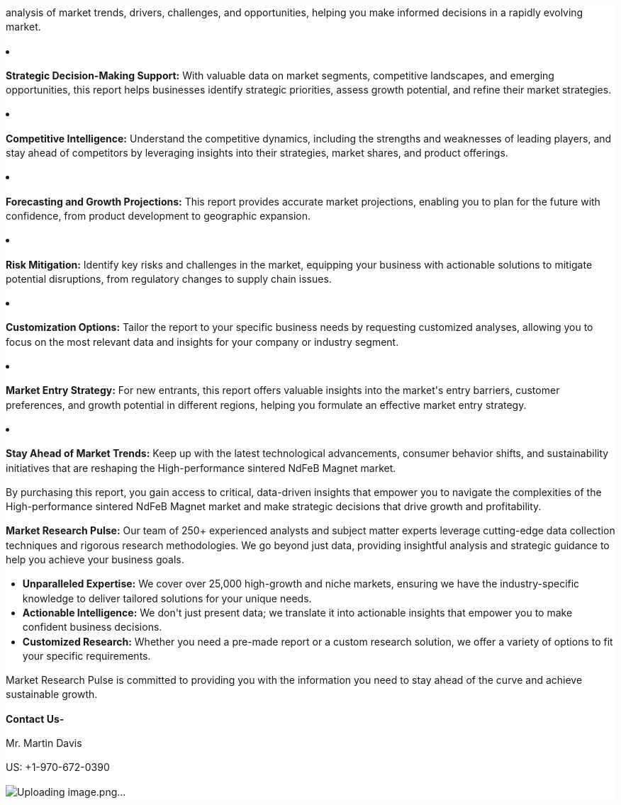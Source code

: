 analysis of market trends, drivers, challenges, and opportunities, helping you make informed decisions in a rapidly evolving market.</p></li><li><p><strong>Strategic Decision-Making Support:</strong> With valuable data on market segments, competitive landscapes, and emerging opportunities, this report helps businesses identify strategic priorities, assess growth potential, and refine their market strategies.</p></li><li><p><strong>Competitive Intelligence:</strong> Understand the competitive dynamics, including the strengths and weaknesses of leading players, and stay ahead of competitors by leveraging insights into their strategies, market shares, and product offerings.</p></li><li><p><strong>Forecasting and Growth Projections:</strong> This report provides accurate market projections, enabling you to plan for the future with confidence, from product development to geographic expansion.</p></li><li><p><strong>Risk Mitigation:</strong> Identify key risks and challenges in the market, equipping your business with actionable solutions to mitigate potential disruptions, from regulatory changes to supply chain issues.</p></li><li><p><strong>Customization Options:</strong> Tailor the report to your specific business needs by requesting customized analyses, allowing you to focus on the most relevant data and insights for your company or industry segment.</p></li><li><p><strong>Market Entry Strategy:</strong> For new entrants, this report offers valuable insights into the market's entry barriers, customer preferences, and growth potential in different regions, helping you formulate an effective market entry strategy.</p></li><li><p><strong>Stay Ahead of Market Trends:</strong> Keep up with the latest technological advancements, consumer behavior shifts, and sustainability initiatives that are reshaping the High-performance sintered NdFeB Magnet market.</p></li></ol><p>By purchasing this report, you gain access to critical, data-driven insights that empower you to navigate the complexities of the High-performance sintered NdFeB Magnet market and make strategic decisions that drive growth and profitability.</p><p><strong>Market Research Pulse:</strong>&nbsp;Our team of 250+ experienced analysts and subject matter experts leverage cutting-edge data collection techniques and rigorous research methodologies. We go beyond just data, providing insightful analysis and strategic guidance to help you achieve your business goals.</p><ul><li><strong>Unparalleled Expertise:</strong>&nbsp;We cover over 25,000 high-growth and niche markets, ensuring we have the industry-specific knowledge to deliver tailored solutions for your unique needs.</li><li><strong>Actionable Intelligence:</strong>&nbsp;We don't just present data; we translate it into actionable insights that empower you to make confident business decisions.</li><li><strong>Customized Research:</strong>&nbsp;Whether you need a pre-made report or a custom research solution, we offer a variety of options to fit your specific requirements.</li></ul><p>Market Research Pulse is committed to providing you with the information you need to stay ahead of the curve and achieve sustainable growth.</p><p><strong>Contact Us-</strong></p><p>Mr. Martin Davis</p><p>US: +1-970-672-0390</p>
![Uploading image.png…]()
